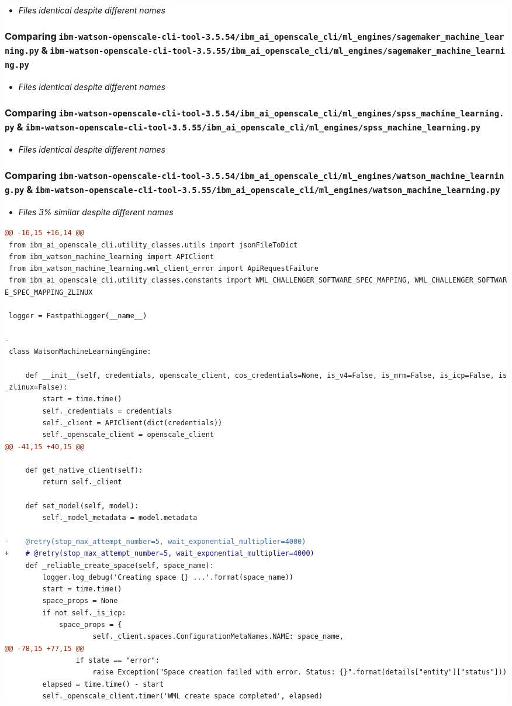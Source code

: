  * *Files identical despite different names*

### Comparing `ibm-watson-openscale-cli-tool-3.5.54/ibm_ai_openscale_cli/ml_engines/sagemaker_machine_learning.py` & `ibm-watson-openscale-cli-tool-3.5.55/ibm_ai_openscale_cli/ml_engines/sagemaker_machine_learning.py`

 * *Files identical despite different names*

### Comparing `ibm-watson-openscale-cli-tool-3.5.54/ibm_ai_openscale_cli/ml_engines/spss_machine_learning.py` & `ibm-watson-openscale-cli-tool-3.5.55/ibm_ai_openscale_cli/ml_engines/spss_machine_learning.py`

 * *Files identical despite different names*

### Comparing `ibm-watson-openscale-cli-tool-3.5.54/ibm_ai_openscale_cli/ml_engines/watson_machine_learning.py` & `ibm-watson-openscale-cli-tool-3.5.55/ibm_ai_openscale_cli/ml_engines/watson_machine_learning.py`

 * *Files 3% similar despite different names*

```diff
@@ -16,15 +16,14 @@
 from ibm_ai_openscale_cli.utility_classes.utils import jsonFileToDict
 from ibm_watson_machine_learning import APIClient
 from ibm_watson_machine_learning.wml_client_error import ApiRequestFailure
 from ibm_ai_openscale_cli.utility_classes.constants import WML_CHALLENGER_SOFTWARE_SPEC_MAPPING, WML_CHALLENGER_SOFTWARE_SPEC_MAPPING_ZLINUX
 
 logger = FastpathLogger(__name__)
 
-
 class WatsonMachineLearningEngine:
 
     def __init__(self, credentials, openscale_client, cos_credentials=None, is_v4=False, is_mrm=False, is_icp=False, is_zlinux=False):
         start = time.time()
         self._credentials = credentials
         self._client = APIClient(dict(credentials))
         self._openscale_client = openscale_client
@@ -41,15 +40,15 @@
 
     def get_native_client(self):
         return self._client
 
     def set_model(self, model):
         self._model_metadata = model.metadata
 
-    @retry(stop_max_attempt_number=5, wait_exponential_multiplier=4000)
+    # @retry(stop_max_attempt_number=5, wait_exponential_multiplier=4000)
     def _reliable_create_space(self, space_name):
         logger.log_debug('Creating space {} ...'.format(space_name))
         start = time.time()
         space_props = None
         if not self._is_icp:
             space_props = {
                     self._client.spaces.ConfigurationMetaNames.NAME: space_name,
@@ -78,15 +77,15 @@
                 if state == "error":
                     raise Exception("Space creation failed with error. Status: {}".format(details["entity"]["status"]))
         elapsed = time.time() - start
         self._openscale_client.timer('WML create space completed', elapsed)
```